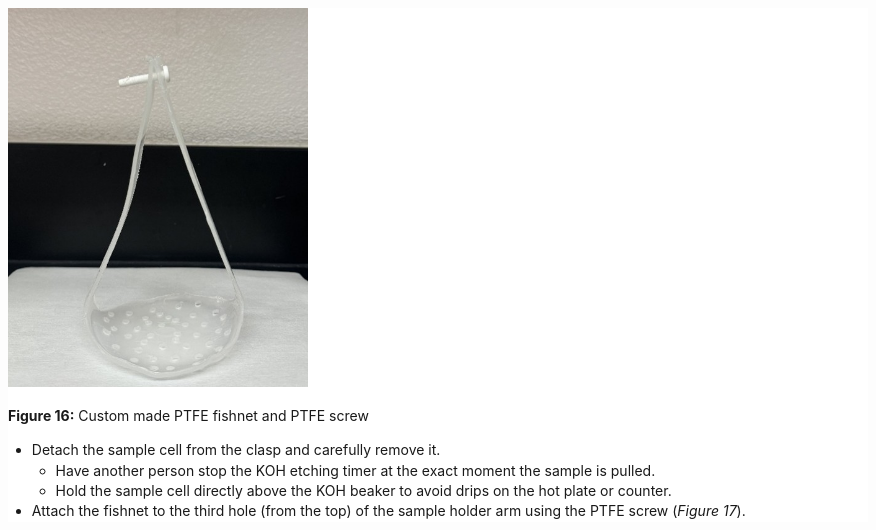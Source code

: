   <img src="https://raw.githubusercontent.com/flcnanolab/flcnanolab.github.io/main/ImagesForWeb/KOHsop/Picture16.jpg" width="300"/>
  <p><strong>Figure 16:</strong> Custom made PTFE fishnet and PTFE screw </p>
</div>

- Detach the sample cell from the clasp and carefully remove it.
  - Have another person stop the KOH etching timer at the exact moment the sample is pulled.
  - Hold the sample cell directly above the KOH beaker to avoid drips on the hot plate or counter.
- Attach the fishnet to the third hole (from the top) of the sample holder arm using the PTFE screw (_Figure 17_).

 <div align="center">